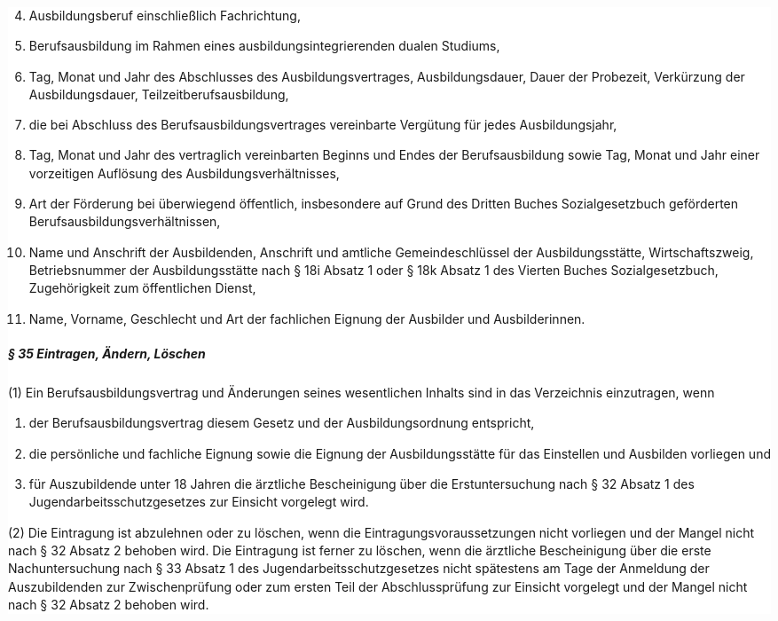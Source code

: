 
4.  Ausbildungsberuf einschließlich Fachrichtung,


5.  Berufsausbildung im Rahmen eines ausbildungsintegrierenden dualen
    Studiums,


6.  Tag, Monat und Jahr des Abschlusses des Ausbildungsvertrages,
    Ausbildungsdauer, Dauer der Probezeit, Verkürzung der
    Ausbildungsdauer, Teilzeitberufsausbildung,


7.  die bei Abschluss des Berufsausbildungsvertrages vereinbarte Vergütung
    für jedes Ausbildungsjahr,


8.  Tag, Monat und Jahr des vertraglich vereinbarten Beginns und Endes der
    Berufsausbildung sowie Tag, Monat und Jahr einer vorzeitigen Auflösung
    des Ausbildungsverhältnisses,


9.  Art der Förderung bei überwiegend öffentlich, insbesondere auf Grund
    des Dritten Buches Sozialgesetzbuch geförderten
    Berufsausbildungsverhältnissen,


10. Name und Anschrift der Ausbildenden, Anschrift und amtliche
    Gemeindeschlüssel der Ausbildungsstätte, Wirtschaftszweig,
    Betriebsnummer der Ausbildungsstätte nach § 18i Absatz 1 oder § 18k
    Absatz 1 des Vierten Buches Sozialgesetzbuch, Zugehörigkeit zum
    öffentlichen Dienst,


11. Name, Vorname, Geschlecht und Art der fachlichen Eignung der Ausbilder
    und Ausbilderinnen.





##### § 35 Eintragen, Ändern, Löschen

(1) Ein Berufsausbildungsvertrag und Änderungen seines wesentlichen
Inhalts sind in das Verzeichnis einzutragen, wenn

1.  der Berufsausbildungsvertrag diesem Gesetz und der Ausbildungsordnung
    entspricht,


2.  die persönliche und fachliche Eignung sowie die Eignung der
    Ausbildungsstätte für das Einstellen und Ausbilden vorliegen und


3.  für Auszubildende unter 18 Jahren die ärztliche Bescheinigung über die
    Erstuntersuchung nach § 32 Absatz 1 des Jugendarbeitsschutzgesetzes
    zur Einsicht vorgelegt wird.




(2) Die Eintragung ist abzulehnen oder zu löschen, wenn die
Eintragungsvoraussetzungen nicht vorliegen und der Mangel nicht nach §
32 Absatz 2 behoben wird. Die Eintragung ist ferner zu löschen, wenn
die ärztliche Bescheinigung über die erste Nachuntersuchung nach § 33
Absatz 1 des Jugendarbeitsschutzgesetzes nicht spätestens am Tage der
Anmeldung der Auszubildenden zur Zwischenprüfung oder zum ersten Teil
der Abschlussprüfung zur Einsicht vorgelegt und der Mangel nicht nach
§ 32 Absatz 2 behoben wird.
